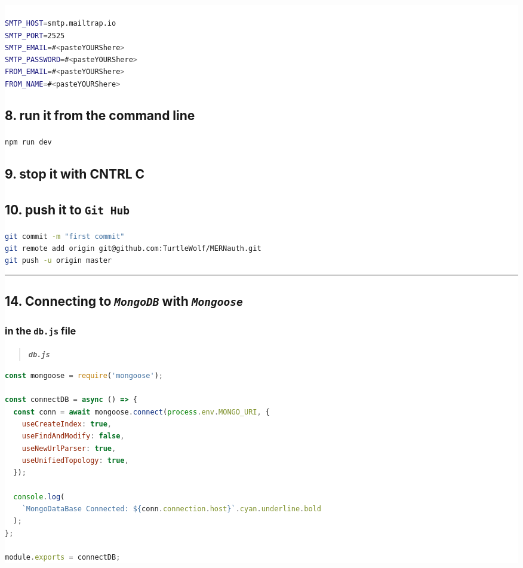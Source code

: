 ```bash

SMTP_HOST=smtp.mailtrap.io
SMTP_PORT=2525
SMTP_EMAIL=#<pasteYOURShere>
SMTP_PASSWORD=#<pasteYOURShere>
FROM_EMAIL=#<pasteYOURShere>
FROM_NAME=#<pasteYOURShere>
```

## 8. run it from the command line

```bash
npm run dev
```

## 9. stop it with **CNTRL C**

## 10. push it to **`Git Hub`**

```bash
git commit -m "first commit"
git remote add origin git@github.com:TurtleWolf/MERNauth.git
git push -u origin master
```

---

## 14. Connecting to **_`MongoDB`_** with **_`Mongoose`_**

### in the `db.js` file

> **_`db.js`_**

```js
const mongoose = require('mongoose');

const connectDB = async () => {
  const conn = await mongoose.connect(process.env.MONGO_URI, {
    useCreateIndex: true,
    useFindAndModify: false,
    useNewUrlParser: true,
    useUnifiedTopology: true,
  });

  console.log(
    `MongoDataBase Connected: ${conn.connection.host}`.cyan.underline.bold
  );
};

module.exports = connectDB;
```
